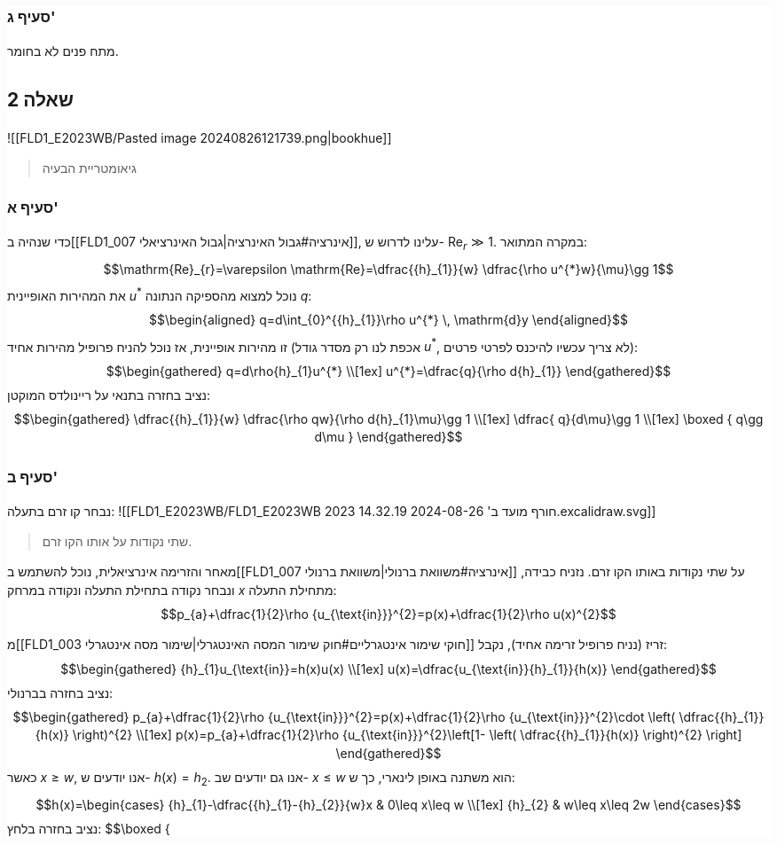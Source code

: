 ### סעיף ג'
מתח פנים לא בחומר.

## שאלה 2

![[FLD1_E2023WB/Pasted image 20240826121739.png|bookhue]]
>גיאומטריית הבעיה


### סעיף א'
כדי שנהיה ב[[FLD1_007 אינרציה#גבול האינרציה|גבול האינרציאלי]], עלינו לדרוש ש- $\mathrm{Re}_{r}\gg 1$. במקרה המתואר:
$$\mathrm{Re}_{r}=\varepsilon \mathrm{Re}=\dfrac{{h}_{1}}{w} \dfrac{\rho u^{*}w}{\mu}\gg 1$$
את המהירות האופיינית $u^{*}$ נוכל למצוא מהספיקה הנתונה $q$:
$$\begin{aligned}
q=d\int_{0}^{{h}_{1}}\rho u^{*} \, \mathrm{d}y
\end{aligned}$$
זו מהירות אופיינית, אז נוכל להניח פרופיל מהירות אחיד (אכפת לנו רק מסדר גודל $u^{*}$, לא צריך עכשיו להיכנס לפרטי פרטים):
$$\begin{gathered}
q=d\rho{h}_{1}u^{*} \\[1ex]
u^{*}=\dfrac{q}{\rho d{h}_{1}}
\end{gathered}$$
נציב בחזרה בתנאי על ריינולדס המוקטן:
$$\begin{gathered}
\dfrac{{h}_{1}}{w} \dfrac{\rho qw}{\rho d{h}_{1}\mu}\gg 1 \\[1ex]
\dfrac{ q}{d\mu}\gg 1 \\[1ex]
\boxed {
q\gg  d\mu
 }
\end{gathered}$$

### סעיף ב'
נבחר קו זרם בתעלה:
![[FLD1_E2023WB/FLD1_E2023WB 2023 חורף מועד ב' 2024-08-26 14.32.19.excalidraw.svg]]
>שתי נקודות על אותו הקו זרם.

מאחר והזרימה אינרציאלית, נוכל להשתמש ב[[FLD1_007 אינרציה#משוואת ברנולי|משוואת ברנולי]] על שתי נקודות באותו הקו זרם. נזניח כבידה, ונבחר נקודה בתחילת התעלה ונקודה במרחק $x$ מתחילת התעלה:
$$p_{a}+\dfrac{1}{2}\rho {u_{\text{in}}}^{2}=p(x)+\dfrac{1}{2}\rho u(x)^{2}$$

מ[[FLD1_003 חוקי שימור אינטגרליים#חוק שימור המסה האינטגרלי|שימור מסה אינטגרלי]] זריז (נניח פרופיל זרימה אחיד), נקבל:
$$\begin{gathered}
{h}_{1}u_{\text{in}}=h(x)u(x) \\[1ex]
u(x)=\dfrac{u_{\text{in}}{h}_{1}}{h(x)}
\end{gathered}$$
נציב בחזרה בברנולי:
$$\begin{gathered}
p_{a}+\dfrac{1}{2}\rho {u_{\text{in}}}^{2}=p(x)+\dfrac{1}{2}\rho {u_{\text{in}}}^{2}\cdot \left( \dfrac{{h}_{1}}{h(x)} \right)^{2} \\[1ex]
p(x)=p_{a}+\dfrac{1}{2}\rho {u_{\text{in}}}^{2}\left[1- \left( \dfrac{{h}_{1}}{h(x)} \right)^{2} \right]
\end{gathered}$$
כאשר $x\geq w$, אנו יודעים ש- $h(x)={h}_{2}$. אנו גם יודעים שב- $x\leq w$ הוא משתנה באופן לינארי, כך ש:
$$h(x)=\begin{cases}
{h}_{1}-\dfrac{{h}_{1}-{h}_{2}}{w}x & 0\leq  x\leq  w \\[1ex]
{h}_{2} & w\leq  x\leq  2w
\end{cases}$$
נציב בחזרה בלחץ:
$$\boxed {